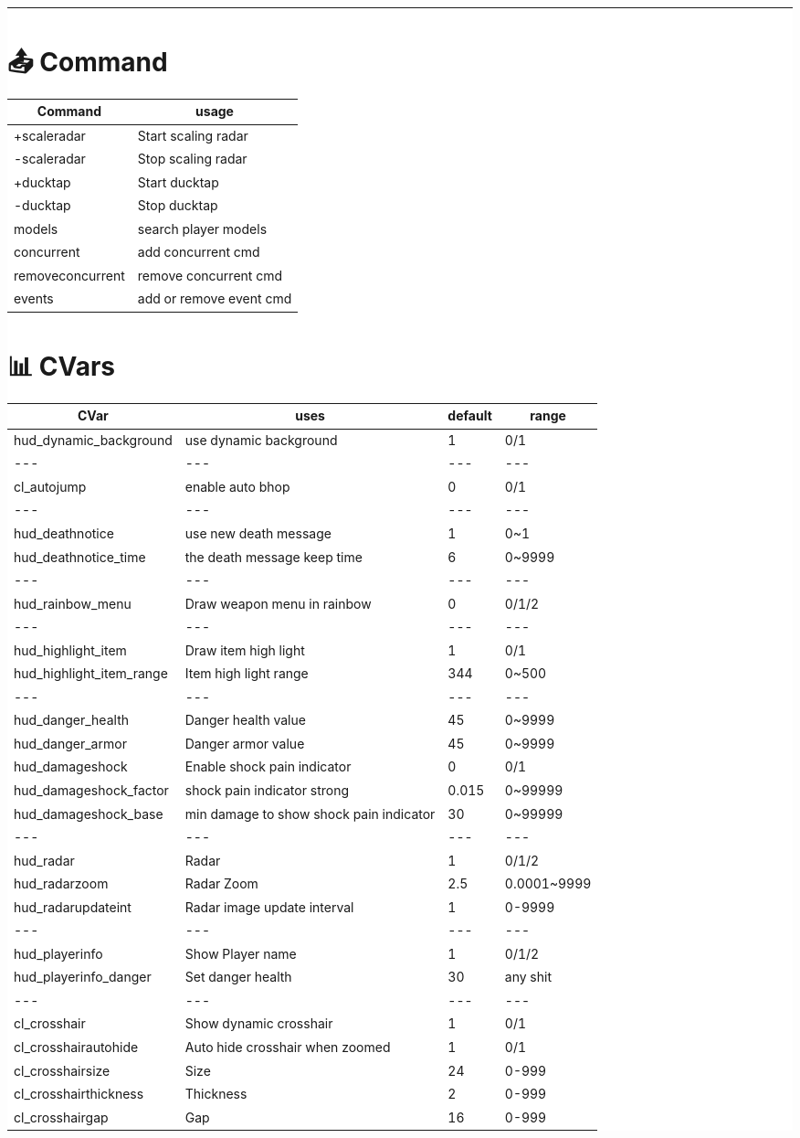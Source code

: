  ----

# 📤 Command
|Command|usage|
|----|----|
|+scaleradar|Start scaling radar|
|-scaleradar|Stop scaling radar|
|+ducktap|Start ducktap|
|-ducktap|Stop ducktap|
|models|search player models|
|concurrent|add concurrent cmd|
|removeconcurrent|remove concurrent cmd|
|events|add or remove event cmd|
# 📊 CVars
|CVar|uses|default|range|
|---|---|---|---|
|hud_dynamic_background|use dynamic background|1|0/1|
|---|---|---|---|
|cl_autojump|enable auto bhop|0|0/1|
|---|---|---|---|
|hud_deathnotice|use new death message|1|0~1|
|hud_deathnotice_time|the death message keep time|6|0~9999|
|---|---|---|---|
|hud_rainbow_menu|Draw weapon menu in rainbow|0|0/1/2|
|---|---|---|---|
|hud_highlight_item|Draw item high light|1|0/1|
|hud_highlight_item_range|Item high light range|344|0~500|
|---|---|---|---|
|hud_danger_health|Danger health value|45|0~9999|
|hud_danger_armor|Danger armor value|45|0~9999|
|hud_damageshock|Enable shock pain indicator|0|0/1|
|hud_damageshock_factor|shock pain indicator strong|0.015|0~99999|
|hud_damageshock_base|min damage to show shock pain indicator|30|0~99999|
|---|---|---|---|
|hud_radar|Radar|1|0/1/2|
|hud_radarzoom|Radar Zoom|2.5|0.0001~9999|
|hud_radarupdateint|Radar image update interval|1|0-9999|
|---|---|---|---|
|hud_playerinfo|Show Player name|1|0/1/2|
|hud_playerinfo_danger|Set danger health|30|any shit|
|---|---|---|---|
|cl_crosshair|Show dynamic crosshair|1|0/1|
|cl_crosshairautohide|Auto hide crosshair when zoomed|1|0/1|
|cl_crosshairsize|Size|24|0-999|
|cl_crosshairthickness|Thickness|2|0-999|
|cl_crosshairgap|Gap|16|0-999|